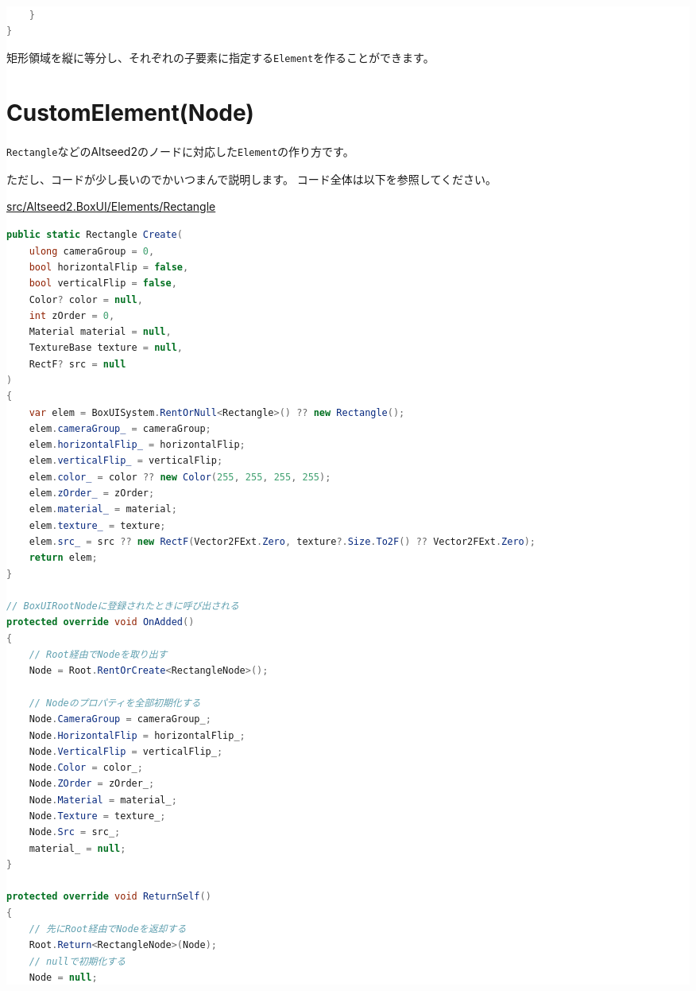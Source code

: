 ```C#
    }
}
```

矩形領域を縦に等分し、それぞれの子要素に指定する`Element`を作ることができます。

# CustomElement(Node)
`Rectangle`などのAltseed2のノードに対応した`Element`の作り方です。


ただし、コードが少し長いのでかいつまんで説明します。
コード全体は以下を参照してください。

[src/Altseed2.BoxUI/Elements/Rectangle](https://github.com/wraikny/Altseed2.BoxUI/blob/master/src/Altseed2.BoxUI/Elements/Rectangle.cs)


```C#
public static Rectangle Create(
    ulong cameraGroup = 0,
    bool horizontalFlip = false,
    bool verticalFlip = false,
    Color? color = null,
    int zOrder = 0,
    Material material = null,
    TextureBase texture = null,
    RectF? src = null
)
{
    var elem = BoxUISystem.RentOrNull<Rectangle>() ?? new Rectangle();
    elem.cameraGroup_ = cameraGroup;
    elem.horizontalFlip_ = horizontalFlip;
    elem.verticalFlip_ = verticalFlip;
    elem.color_ = color ?? new Color(255, 255, 255, 255);
    elem.zOrder_ = zOrder;
    elem.material_ = material;
    elem.texture_ = texture;
    elem.src_ = src ?? new RectF(Vector2FExt.Zero, texture?.Size.To2F() ?? Vector2FExt.Zero);
    return elem;
}

// BoxUIRootNodeに登録されたときに呼び出される
protected override void OnAdded()
{
    // Root経由でNodeを取り出す
    Node = Root.RentOrCreate<RectangleNode>();

    // Nodeのプロパティを全部初期化する
    Node.CameraGroup = cameraGroup_;
    Node.HorizontalFlip = horizontalFlip_;
    Node.VerticalFlip = verticalFlip_;
    Node.Color = color_;
    Node.ZOrder = zOrder_;
    Node.Material = material_;
    Node.Texture = texture_;
    Node.Src = src_;
    material_ = null;
}

protected override void ReturnSelf()
{
    // 先にRoot経由でNodeを返却する
    Root.Return<RectangleNode>(Node);
    // nullで初期化する
    Node = null;
```